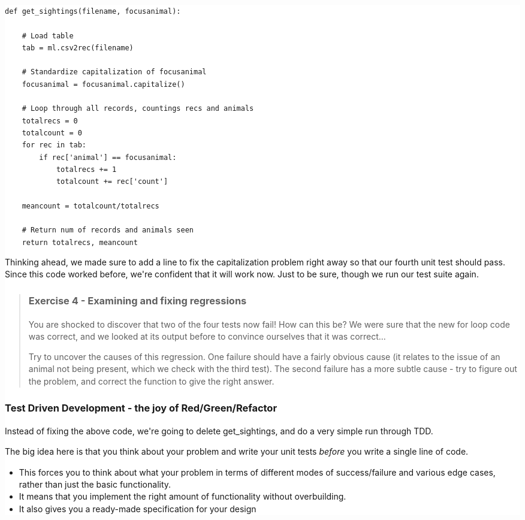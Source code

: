 
	def get_sightings(filename, focusanimal):
	
	    # Load table
	    tab = ml.csv2rec(filename)
		
		# Standardize capitalization of focusanimal
		focusanimal = focusanimal.capitalize()

	    # Loop through all records, countings recs and animals
	    totalrecs = 0
	    totalcount = 0
	    for rec in tab:
			if rec['animal'] == focusanimal:
	            totalrecs += 1
	            totalcount += rec['count']
	
	    meancount = totalcount/totalrecs
	
	    # Return num of records and animals seen
	    return totalrecs, meancount

Thinking ahead, we made sure to add a line to fix the capitalization problem 
right away so that our fourth unit test should pass. Since this code worked 
before, we're confident that it will work now. Just to be sure, though we run 
our test suite again.

>### Exercise 4 - Examining and fixing regressions
>
>You are shocked to discover that two of the four tests now fail! How can this 
>be? We were sure that the new for loop code was correct, and we looked at its 
>output before to convince ourselves that it was correct...
>
>Try to uncover the causes of this regression. One failure should have a fairly 
>obvious cause (it relates to the issue of an animal not being present, which 
>we check with the third test). The second failure has a more subtle cause - 
>try to figure out the problem, and correct the function to give the right 
>answer.

### Test Driven Development - the joy of Red/Green/Refactor

Instead of fixing the above code, we're going to delete get_sightings, and do a very simple run through TDD.

The big idea here is that you think about your problem and write your unit tests *before* 
you write a single line of code. 
- This forces you to think about what your problem in terms of different modes of 
  success/failure and various edge cases, rather than just the basic functionality. 
- It means that you implement the right amount of functionality without overbuilding.
- It also gives you a ready-made specification for your design

